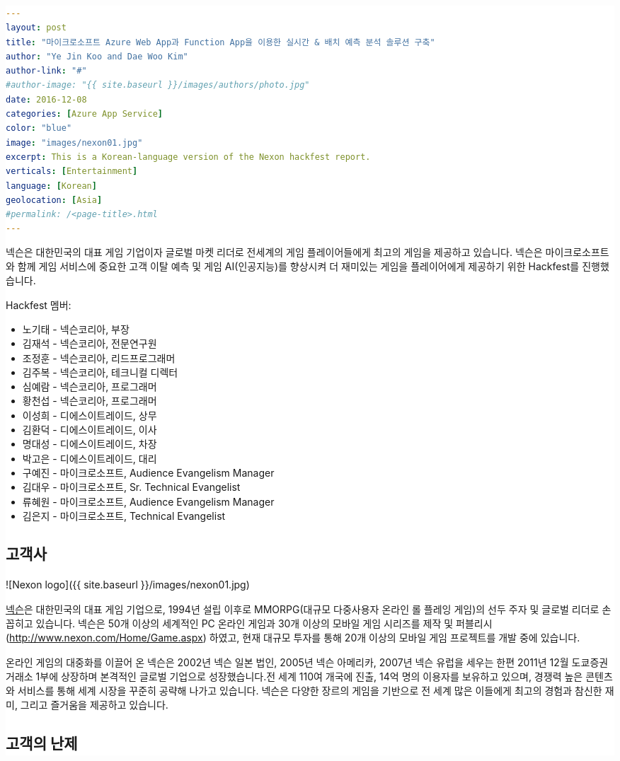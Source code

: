 ```yaml
---
layout: post
title: "마이크로소프트 Azure Web App과 Function App을 이용한 실시간 & 배치 예측 분석 솔루션 구축"
author: "Ye Jin Koo and Dae Woo Kim"
author-link: "#"
#author-image: "{{ site.baseurl }}/images/authors/photo.jpg"
date: 2016-12-08
categories: [Azure App Service]
color: "blue"
image: "images/nexon01.jpg"
excerpt: This is a Korean-language version of the Nexon hackfest report.
verticals: [Entertainment]
language: [Korean]
geolocation: [Asia]
#permalink: /<page-title>.html
---
```


넥슨은 대한민국의 대표 게임 기업이자 글로벌 마켓 리더로 전세계의 게임 플레이어들에게 최고의 게임을 제공하고 있습니다. 넥슨은 마이크로소프트와 함께 게임 서비스에 중요한 고객 이탈 예측 및 게임 AI(인공지능)를 향상시켜 더 재미있는 게임을 플레이어에게 제공하기 위한 Hackfest를 진행했습니다.  

Hackfest 멤버:  

- 노기태 - 넥슨코리아, 부장
- 김재석 - 넥슨코리아, 전문연구원
- 조정훈 - 넥슨코리아, 리드프로그래머
- 김주복 - 넥슨코리아, 테크니컬 디렉터
- 심예람 - 넥슨코리아, 프로그래머
- 황천섭 - 넥슨코리아, 프로그래머
- 이성희 - 디에스이트레이드, 상무
- 김환덕 - 디에스이트레이드, 이사
- 명대성 - 디에스이트레이드, 차장
- 박고은 - 디에스이트레이드, 대리
- 구예진 - 마이크로소프트, Audience Evangelism Manager
- 김대우 - 마이크로소프트, Sr. Technical Evangelist
- 류혜원 - 마이크로소프트, Audience Evangelism Manager
- 김은지 - 마이크로소프트, Technical Evangelist
 
## 고객사 ##

![Nexon logo]({{ site.baseurl }}/images/nexon01.jpg)  


[넥슨](http://company.nexon.com/)은 대한민국의 대표 게임 기업으로, 1994년 설립 이후로 MMORPG(대규모 다중사용자 온라인 롤 플레잉 게임)의 선두 주자 및 글로벌 리더로 손꼽히고 있습니다. 넥슨은 50개 이상의 세계적인 PC 온라인 게임과 30개 이상의 모바일 게임 시리즈를 제작 및 퍼블리시(http://www.nexon.com/Home/Game.aspx) 하였고, 현재 대규모 투자를 통해 20개 이상의 모바일 게임 프로젝트를 개발 중에 있습니다.  

온라인 게임의 대중화를 이끌어 온 넥슨은 2002년 넥슨 일본 법인, 2005년 넥슨 아메리카, 2007년 넥슨 유럽을 세우는 한편 2011년 12월 도쿄증권거래소 1부에 상장하며 본격적인 글로벌 기업으로 성장했습니다.전 세계 110여 개국에 진출, 14억 명의 이용자를 보유하고 있으며, 경쟁력 높은 콘텐츠와 서비스를 통해 세계 시장을 꾸준히 공략해 나가고 있습니다. 넥슨은 다양한 장르의 게임을 기반으로 전 세계 많은 이들에게 최고의 경험과 참신한 재미, 그리고 즐거움을 제공하고 있습니다.  

## 고객의 난제 ##
